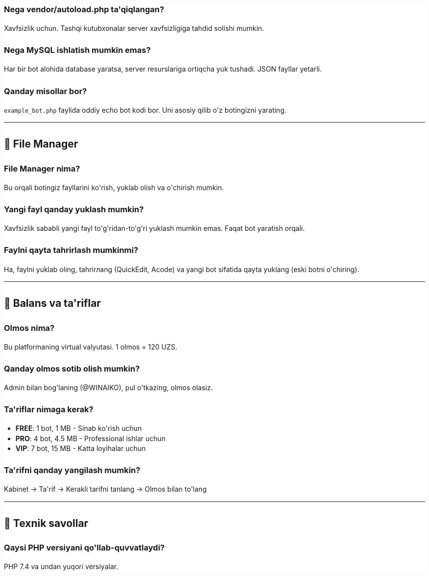 ### Nega vendor/autoload.php ta'qiqlangan?
Xavfsizlik uchun. Tashqi kutubxonalar server xavfsizligiga tahdid solishi mumkin.

### Nega MySQL ishlatish mumkin emas?
Har bir bot alohida database yaratsa, server resurslariga ortiqcha yuk tushadi. JSON fayllar yetarli.

### Qanday misollar bor?
`example_bot.php` faylida oddiy echo bot kodi bor. Uni asosiy qilib o'z botingizni yarating.

---

## 📁 File Manager

### File Manager nima?
Bu orqali botingiz fayllarini ko'rish, yuklab olish va o'chirish mumkin.

### Yangi fayl qanday yuklash mumkin?
Xavfsizlik sababli yangi fayl to'g'ridan-to'g'ri yuklash mumkin emas. Faqat bot yaratish orqali.

### Faylni qayta tahrirlash mumkinmi?
Ha, faylni yuklab oling, tahrirлang (QuickEdit, Acode) va yangi bot sifatida qayta yuklang (eski botni o'chiring).

---

## 💎 Balans va ta'riflar

### Olmos nima?
Bu platformaning virtual valyutasi. 1 olmos = 120 UZS.

### Qanday olmos sotib olish mumkin?
Admin bilan bog'laning (@WINAIKO), pul o'tkazing, olmos olasiz.

### Ta'riflar nimaga kerak?
- **FREE**: 1 bot, 1 MB - Sinab ko'rish uchun
- **PRO**: 4 bot, 4.5 MB - Professional ishlar uchun
- **VIP**: 7 bot, 15 MB - Katta loyihalar uchun

### Ta'rifni qanday yangilash mumkin?
Kabinet → Ta'rif → Kerakli tarifni tanlang → Olmos bilan to'lang

---

## 🔧 Texnik savollar

### Qaysi PHP versiyani qo'llab-quvvatlaydi?
PHP 7.4 va undan yuqori versiyalar.
